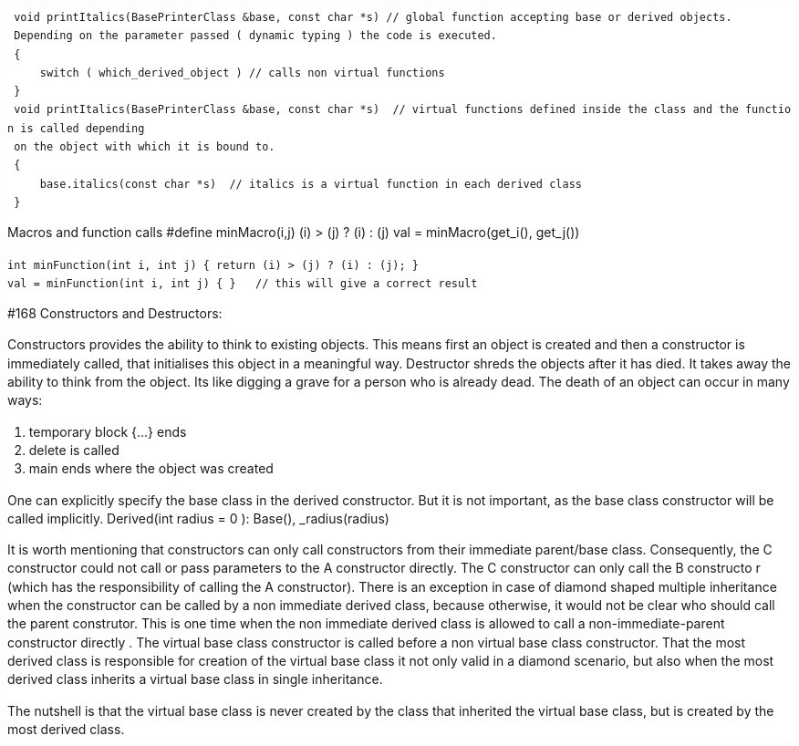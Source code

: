      void printItalics(BasePrinterClass &base, const char *s) // global function accepting base or derived objects.
     Depending on the parameter passed ( dynamic typing ) the code is executed.
     {
         switch ( which_derived_object ) // calls non virtual functions
     }
     void printItalics(BasePrinterClass &base, const char *s)  // virtual functions defined inside the class and the function is called depending
     on the object with which it is bound to.
     {
         base.italics(const char *s)  // italics is a virtual function in each derived class
     }

 Macros and function calls
    #define minMacro(i,j)    (i) > (j) ? (i) : (j)
    val = minMacro(get_i(), get_j())

    int minFunction(int i, int j) { return (i) > (j) ? (i) : (j); }
    val = minFunction(int i, int j) { }   // this will give a correct result

 #168 Constructors and Destructors:


 Constructors provides the ability to think to existing objects. This means first an object is created and then a
 constructor is immediately called, that initialises this object in a meaningful way.
 Destructor shreds the objects after it has died. It takes away the ability to think from the object. Its like
 digging a grave for a person who is already dead. The death of an object can occur in many ways:
 1. temporary block {...} ends
 2. delete is called
 3. main ends where the object was created

 One can explicitly specify the base class in the derived constructor. But it is not important, as the base class
 constructor will be called implicitly. Derived(int radius = 0 ): Base(), _radius(radius)

 It is worth mentioning that constructors can only call constructors from their immediate parent/base class.
 Consequently, the C constructor could not call or pass parameters to the A constructor directly. The C constructor
 can only call the B constructo r (which has the responsibility of calling the A constructor).
 There is an exception in case of diamond shaped multiple inheritance when the constructor can be called
 by a non immediate derived class, because otherwise, it would not be clear who should call the parent construtor.
 This is one time when the non immediate derived class is allowed to call a non-immediate-parent constructor directly
 . The virtual base class constructor is called before a non virtual base class constructor. That the most derived
 class is responsible for creation of the virtual base class it not only valid in a diamond scenario, but also when
 the most derived class inherits a virtual base class in single inheritance.

 The nutshell is that the virtual base class is never created by the class that inherited the virtual base class,
 but is created by the most derived class.
